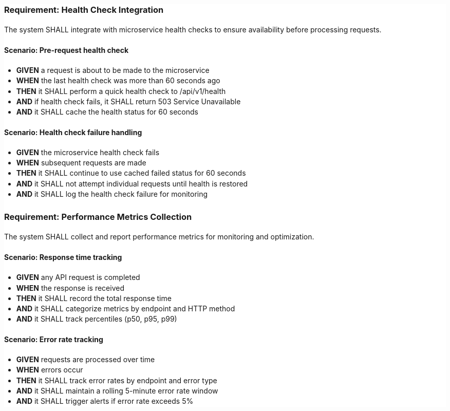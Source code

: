### Requirement: Health Check Integration
The system SHALL integrate with microservice health checks to ensure availability before processing requests.

#### Scenario: Pre-request health check
- **GIVEN** a request is about to be made to the microservice
- **WHEN** the last health check was more than 60 seconds ago
- **THEN** it SHALL perform a quick health check to /api/v1/health
- **AND** if health check fails, it SHALL return 503 Service Unavailable
- **AND** it SHALL cache the health status for 60 seconds

#### Scenario: Health check failure handling
- **GIVEN** the microservice health check fails
- **WHEN** subsequent requests are made
- **THEN** it SHALL continue to use cached failed status for 60 seconds
- **AND** it SHALL not attempt individual requests until health is restored
- **AND** it SHALL log the health check failure for monitoring

### Requirement: Performance Metrics Collection
The system SHALL collect and report performance metrics for monitoring and optimization.

#### Scenario: Response time tracking
- **GIVEN** any API request is completed
- **WHEN** the response is received
- **THEN** it SHALL record the total response time
- **AND** it SHALL categorize metrics by endpoint and HTTP method
- **AND** it SHALL track percentiles (p50, p95, p99)

#### Scenario: Error rate tracking
- **GIVEN** requests are processed over time
- **WHEN** errors occur
- **THEN** it SHALL track error rates by endpoint and error type
- **AND** it SHALL maintain a rolling 5-minute error rate window
- **AND** it SHALL trigger alerts if error rate exceeds 5%